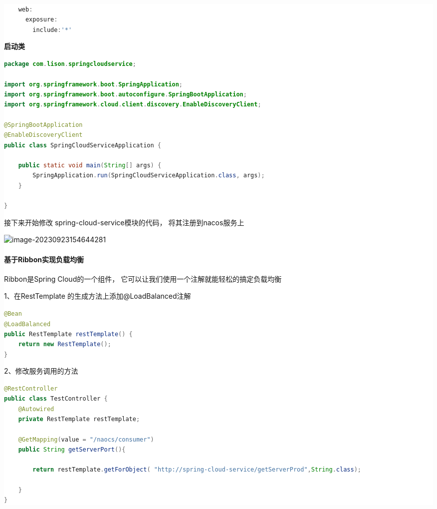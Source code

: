 ~~~java
    web:
      exposure:
        include:'*'

~~~



**启动类**

~~~java
package com.lison.springcloudservice;

import org.springframework.boot.SpringApplication;
import org.springframework.boot.autoconfigure.SpringBootApplication;
import org.springframework.cloud.client.discovery.EnableDiscoveryClient;

@SpringBootApplication
@EnableDiscoveryClient
public class SpringCloudServiceApplication {

    public static void main(String[] args) {
        SpringApplication.run(SpringCloudServiceApplication.class, args);
    }

}

~~~



接下来开始修改 spring-cloud-service模块的代码， 将其注册到nacos服务上

![image-20230923154644281](typora-user-images/image-20230923154644281.png)

#### 基于Ribbon实现负载均衡

Ribbon是Spring Cloud的一个组件， 它可以让我们使用一个注解就能轻松的搞定负载均衡

1、在RestTemplate 的生成方法上添加@LoadBalanced注解

~~~java
@Bean
@LoadBalanced
public RestTemplate restTemplate() {
    return new RestTemplate();
}

~~~



2、修改服务调用的方法

~~~java
@RestController
public class TestController {
    @Autowired
    private RestTemplate restTemplate;

    @GetMapping(value = "/naocs/consumer")
    public String getServerPort(){

        return restTemplate.getForObject( "http://spring-cloud-service/getServerProd",String.class);

    }
}
~~~
